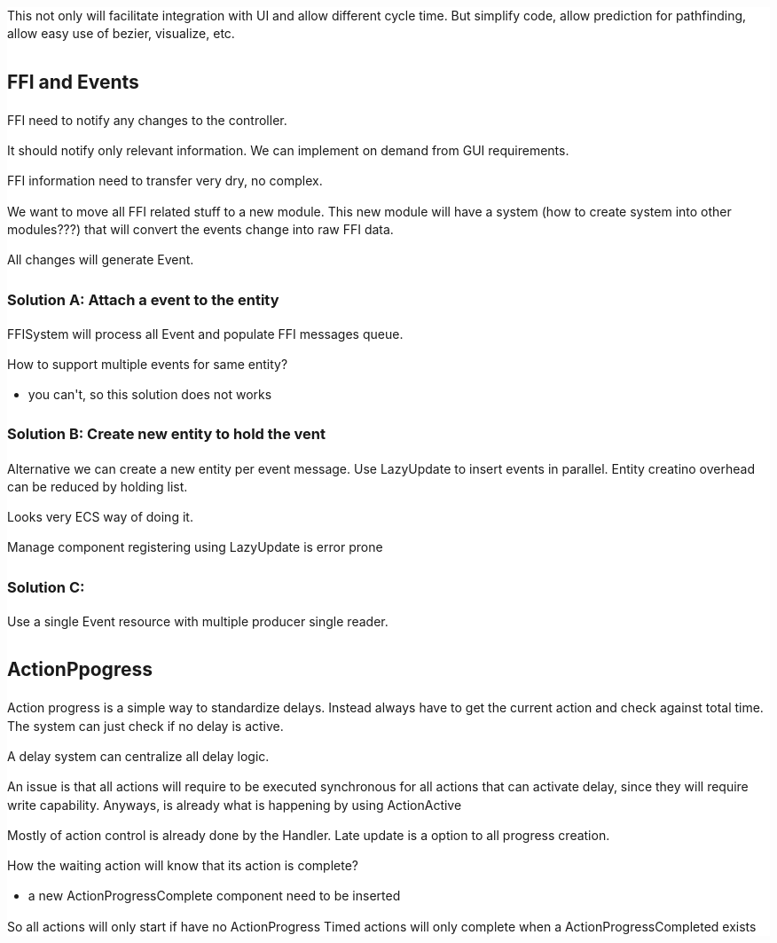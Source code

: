 This not only will facilitate integration with UI and allow different cycle time. But simplify code, allow prediction
for pathfinding, allow easy use of bezier, visualize, etc.

## FFI and Events

FFI need to notify any changes to the controller. 

It should notify only relevant information. We can implement on demand from GUI requirements.

FFI information need to transfer very dry, no complex.

We want to move all FFI related stuff to a new module. This new module will have a system (how to create system into 
other modules???) that will convert the events change into raw FFI data.

All changes will generate Event.

### Solution A: Attach a event to the entity

FFISystem will process all Event and populate FFI messages queue. 

How to support multiple events for same entity? 
- you can't, so this solution does not works

### Solution B: Create new entity to hold the vent

Alternative we can create a new entity per event message. Use LazyUpdate to insert events 
in parallel. Entity creatino overhead can be reduced by holding list.

Looks very ECS way of doing it.

Manage component registering using LazyUpdate is error prone

### Solution C:

Use a single Event resource with multiple producer single reader.

## ActionPpogress

Action progress is a simple way to standardize delays. Instead always have to get the current
action and check against total time. The system can just check if no delay is active.

A delay system can centralize all delay logic.

An issue is that all actions will require to be executed synchronous for all actions that
can activate delay, since they will require write capability. Anyways, is already what is happening by using 
ActionActive

Mostly of action control is already done by the Handler. Late update is a option to all
progress creation.

How the waiting action will know that its action is complete?
- a new ActionProgressComplete component need to be inserted

So all actions will only start if have no ActionProgress
Timed actions will only complete when a ActionProgressCompleted exists
